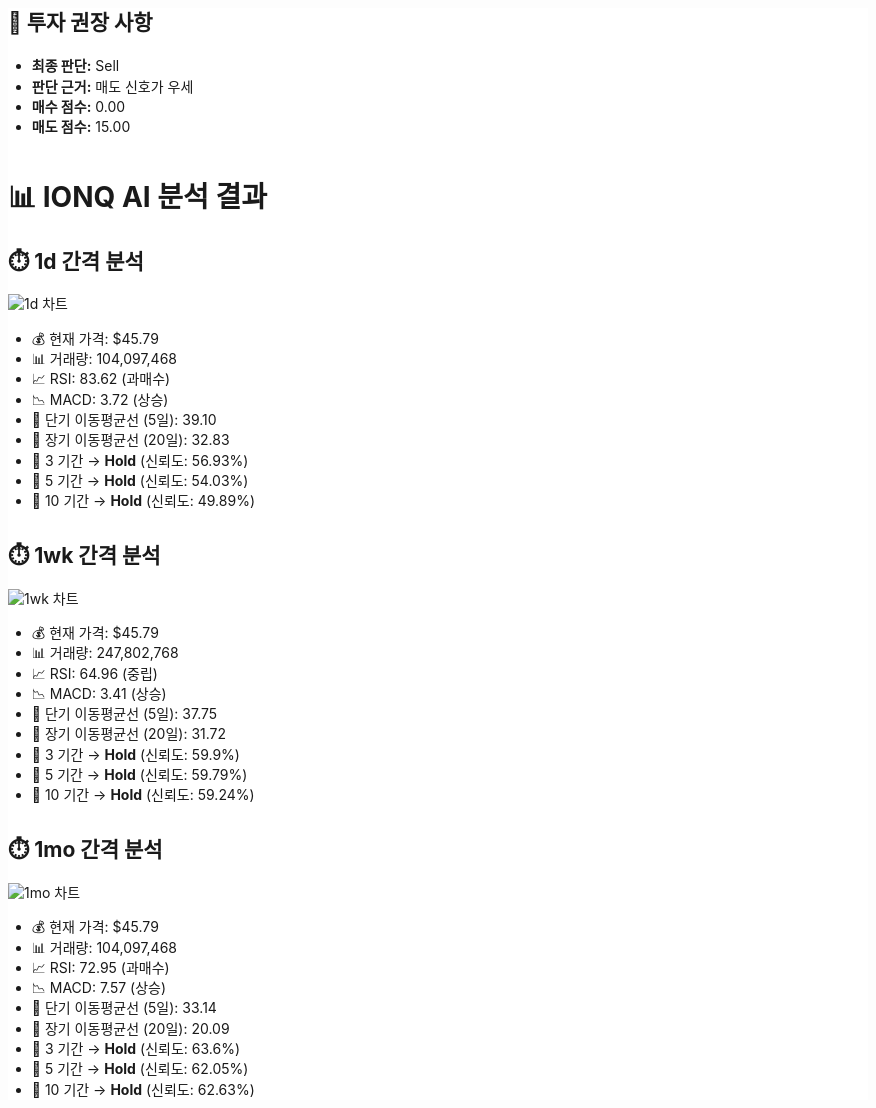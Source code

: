 ## 📌 투자 권장 사항
- **최종 판단:** Sell
- **판단 근거:** 매도 신호가 우세
- **매수 점수:** 0.00
- **매도 점수:** 15.00

# 📊 IONQ AI 분석 결과
## ⏱️ 1d 간격 분석
![1d 차트](D:\ROW_DATA\ResultsData\IONQ\IONQ_1d_chart.png)

- 💰 현재 가격: $45.79
- 📊 거래량: 104,097,468
- 📈 RSI: 83.62 (과매수)
- 📉 MACD: 3.72 (상승)
- 📌 단기 이동평균선 (5일): 39.10
- 📌 장기 이동평균선 (20일): 32.83
- 📌 3 기간 → **Hold** (신뢰도: 56.93%)
- 📌 5 기간 → **Hold** (신뢰도: 54.03%)
- 📌 10 기간 → **Hold** (신뢰도: 49.89%)

## ⏱️ 1wk 간격 분석
![1wk 차트](D:\ROW_DATA\ResultsData\IONQ\IONQ_1wk_chart.png)

- 💰 현재 가격: $45.79
- 📊 거래량: 247,802,768
- 📈 RSI: 64.96 (중립)
- 📉 MACD: 3.41 (상승)
- 📌 단기 이동평균선 (5일): 37.75
- 📌 장기 이동평균선 (20일): 31.72
- 📌 3 기간 → **Hold** (신뢰도: 59.9%)
- 📌 5 기간 → **Hold** (신뢰도: 59.79%)
- 📌 10 기간 → **Hold** (신뢰도: 59.24%)

## ⏱️ 1mo 간격 분석
![1mo 차트](D:\ROW_DATA\ResultsData\IONQ\IONQ_1mo_chart.png)

- 💰 현재 가격: $45.79
- 📊 거래량: 104,097,468
- 📈 RSI: 72.95 (과매수)
- 📉 MACD: 7.57 (상승)
- 📌 단기 이동평균선 (5일): 33.14
- 📌 장기 이동평균선 (20일): 20.09
- 📌 3 기간 → **Hold** (신뢰도: 63.6%)
- 📌 5 기간 → **Hold** (신뢰도: 62.05%)
- 📌 10 기간 → **Hold** (신뢰도: 62.63%)
